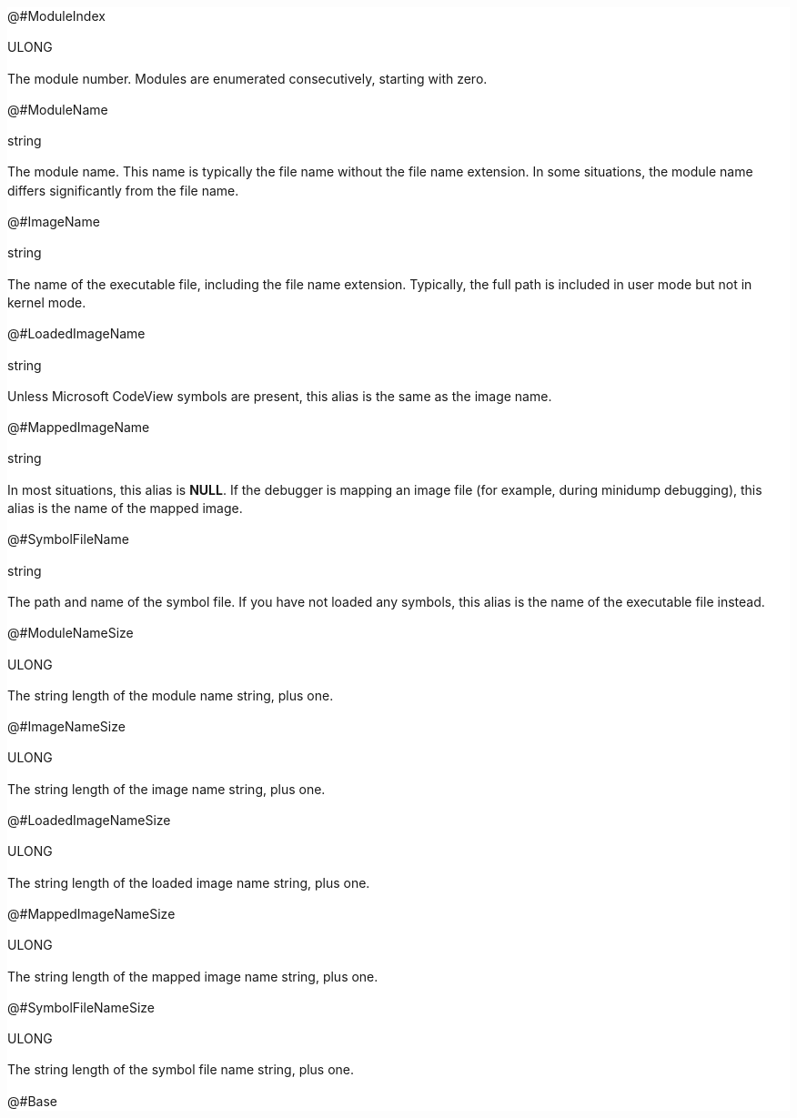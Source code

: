<tr class="odd">
<td align="left"><p>@#ModuleIndex</p></td>
<td align="left"><p>ULONG</p></td>
<td align="left"><p>The module number. Modules are enumerated consecutively, starting with zero.</p></td>
</tr>
<tr class="even">
<td align="left"><p>@#ModuleName</p></td>
<td align="left"><p>string</p></td>
<td align="left"><p>The module name. This name is typically the file name without the file name extension. In some situations, the module name differs significantly from the file name.</p></td>
</tr>
<tr class="odd">
<td align="left"><p>@#ImageName</p></td>
<td align="left"><p>string</p></td>
<td align="left"><p>The name of the executable file, including the file name extension. Typically, the full path is included in user mode but not in kernel mode.</p></td>
</tr>
<tr class="even">
<td align="left"><p>@#LoadedImageName</p></td>
<td align="left"><p>string</p></td>
<td align="left"><p>Unless Microsoft CodeView symbols are present, this alias is the same as the image name.</p></td>
</tr>
<tr class="odd">
<td align="left"><p>@#MappedImageName</p></td>
<td align="left"><p>string</p></td>
<td align="left"><p>In most situations, this alias is <strong>NULL</strong>. If the debugger is mapping an image file (for example, during minidump debugging), this alias is the name of the mapped image.</p></td>
</tr>
<tr class="even">
<td align="left"><p>@#SymbolFileName</p></td>
<td align="left"><p>string</p></td>
<td align="left"><p>The path and name of the symbol file. If you have not loaded any symbols, this alias is the name of the executable file instead.</p></td>
</tr>
<tr class="odd">
<td align="left"><p>@#ModuleNameSize</p></td>
<td align="left"><p>ULONG</p></td>
<td align="left"><p>The string length of the module name string, plus one.</p></td>
</tr>
<tr class="even">
<td align="left"><p>@#ImageNameSize</p></td>
<td align="left"><p>ULONG</p></td>
<td align="left"><p>The string length of the image name string, plus one.</p></td>
</tr>
<tr class="odd">
<td align="left"><p>@#LoadedImageNameSize</p></td>
<td align="left"><p>ULONG</p></td>
<td align="left"><p>The string length of the loaded image name string, plus one.</p></td>
</tr>
<tr class="even">
<td align="left"><p>@#MappedImageNameSize</p></td>
<td align="left"><p>ULONG</p></td>
<td align="left"><p>The string length of the mapped image name string, plus one.</p></td>
</tr>
<tr class="odd">
<td align="left"><p>@#SymbolFileNameSize</p></td>
<td align="left"><p>ULONG</p></td>
<td align="left"><p>The string length of the symbol file name string, plus one.</p></td>
</tr>
<tr class="even">
<td align="left"><p>@#Base</p></td>